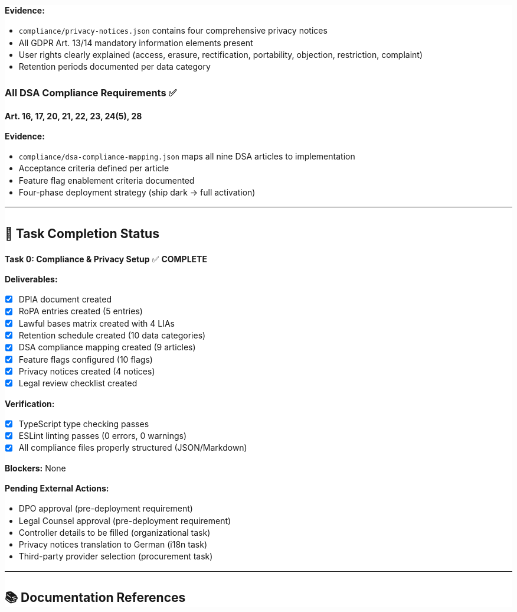 **Evidence:**

- `compliance/privacy-notices.json` contains four comprehensive privacy notices
- All GDPR Art. 13/14 mandatory information elements present
- User rights clearly explained (access, erasure, rectification, portability, objection, restriction, complaint)
- Retention periods documented per data category

### All DSA Compliance Requirements ✅

**Art. 16, 17, 20, 21, 22, 23, 24(5), 28**

**Evidence:**

- `compliance/dsa-compliance-mapping.json` maps all nine DSA articles to implementation
- Acceptance criteria defined per article
- Feature flag enablement criteria documented
- Four-phase deployment strategy (ship dark → full activation)

---

## 🎯 Task Completion Status

**Task 0: Compliance & Privacy Setup** ✅ **COMPLETE**

**Deliverables:**

- [x] DPIA document created
- [x] RoPA entries created (5 entries)
- [x] Lawful bases matrix created with 4 LIAs
- [x] Retention schedule created (10 data categories)
- [x] DSA compliance mapping created (9 articles)
- [x] Feature flags configured (10 flags)
- [x] Privacy notices created (4 notices)
- [x] Legal review checklist created

**Verification:**

- [x] TypeScript type checking passes
- [x] ESLint linting passes (0 errors, 0 warnings)
- [x] All compliance files properly structured (JSON/Markdown)

**Blockers:** None

**Pending External Actions:**

- DPO approval (pre-deployment requirement)
- Legal Counsel approval (pre-deployment requirement)
- Controller details to be filled (organizational task)
- Privacy notices translation to German (i18n task)
- Third-party provider selection (procurement task)

---

## 📚 Documentation References
